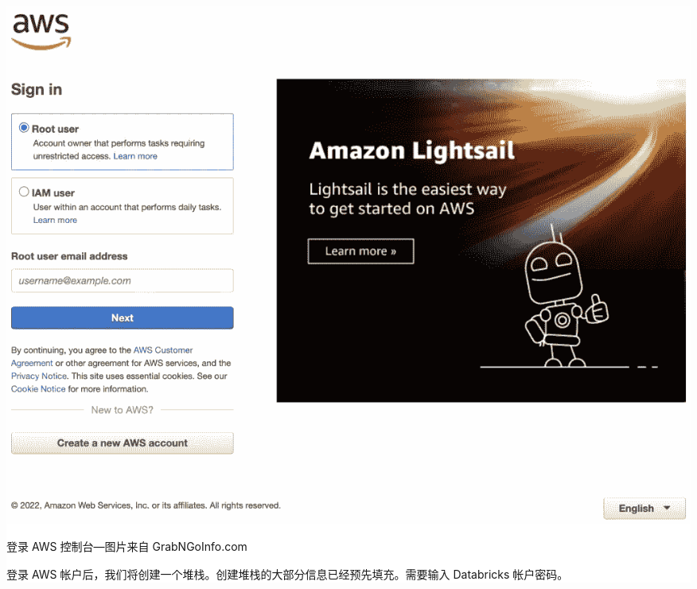 ![](img/8b711419dc6ca2509f0e82577fd5ecb5.png)

登录 AWS 控制台—图片来自 GrabNGoInfo.com

登录 AWS 帐户后，我们将创建一个堆栈。创建堆栈的大部分信息已经预先填充。需要输入 Databricks 帐户密码。
